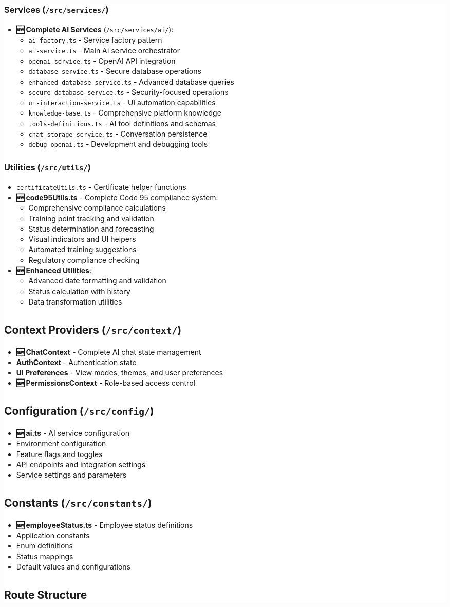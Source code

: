 ### Services (`/src/services/`)
- **🆕 Complete AI Services** (`/src/services/ai/`):
  - `ai-factory.ts` - Service factory pattern
  - `ai-service.ts` - Main AI service orchestrator
  - `openai-service.ts` - OpenAI API integration
  - `database-service.ts` - Secure database operations
  - `enhanced-database-service.ts` - Advanced database queries
  - `secure-database-service.ts` - Security-focused operations
  - `ui-interaction-service.ts` - UI automation capabilities
  - `knowledge-base.ts` - Comprehensive platform knowledge
  - `tools-definitions.ts` - AI tool definitions and schemas
  - `chat-storage-service.ts` - Conversation persistence
  - `debug-openai.ts` - Development and debugging tools

### Utilities (`/src/utils/`)
- `certificateUtils.ts` - Certificate helper functions
- **🆕 code95Utils.ts** - Complete Code 95 compliance system:
  - Comprehensive compliance calculations
  - Training point tracking and validation
  - Status determination and forecasting
  - Visual indicators and UI helpers
  - Automated training suggestions
  - Regulatory compliance checking
- **🆕 Enhanced Utilities**:
  - Advanced date formatting and validation
  - Status calculation with history
  - Data transformation utilities

## Context Providers (`/src/context/`)
- **🆕 ChatContext** - Complete AI chat state management
- **AuthContext** - Authentication state
- **UI Preferences** - View modes, themes, and user preferences
- **🆕 PermissionsContext** - Role-based access control

## Configuration (`/src/config/`)
- **🆕 ai.ts** - AI service configuration
- Environment configuration
- Feature flags and toggles
- API endpoints and integration settings
- Service settings and parameters

## Constants (`/src/constants/`)
- **🆕 employeeStatus.ts** - Employee status definitions
- Application constants
- Enum definitions
- Status mappings
- Default values and configurations

## Route Structure
